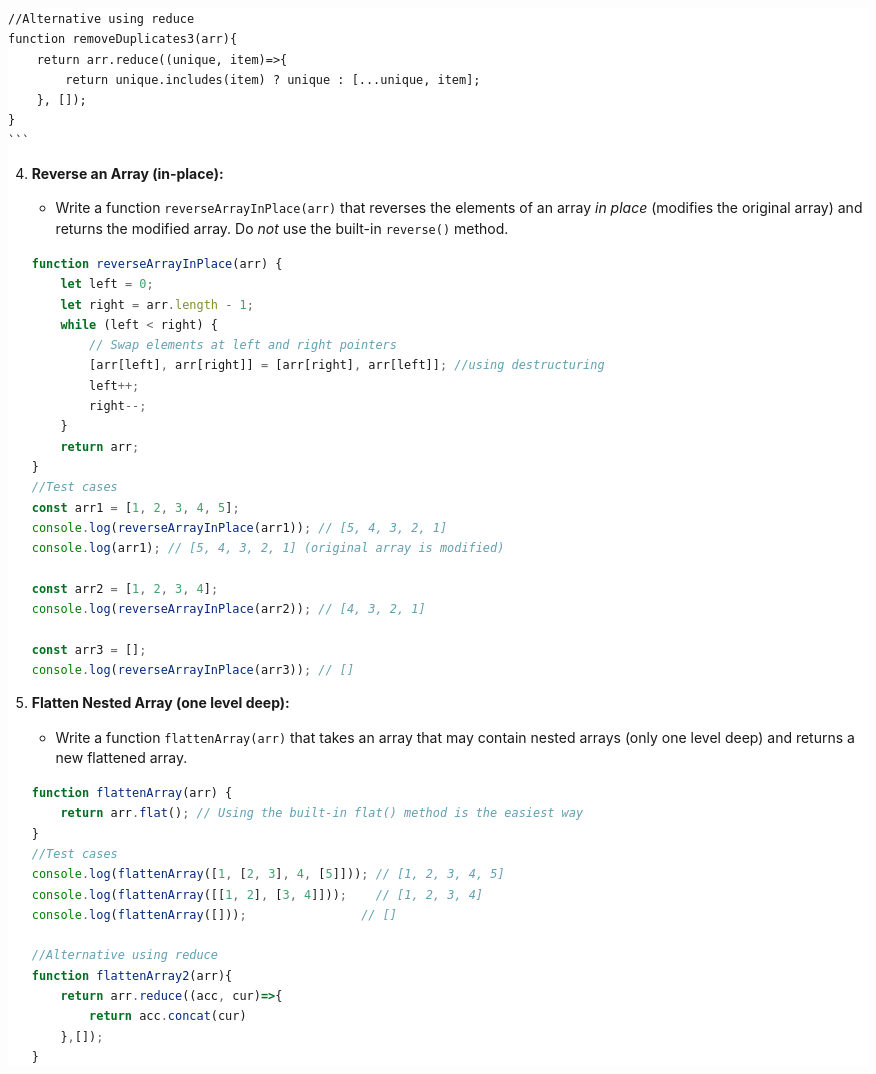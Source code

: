     //Alternative using reduce
    function removeDuplicates3(arr){
        return arr.reduce((unique, item)=>{
            return unique.includes(item) ? unique : [...unique, item];
        }, []);
    }
    ```

4.  **Reverse an Array (in-place):**
    *   Write a function `reverseArrayInPlace(arr)` that reverses the elements of an array *in place* (modifies the original array) and returns the modified array.  Do *not* use the built-in `reverse()` method.

    ```javascript
    function reverseArrayInPlace(arr) {
        let left = 0;
        let right = arr.length - 1;
        while (left < right) {
            // Swap elements at left and right pointers
            [arr[left], arr[right]] = [arr[right], arr[left]]; //using destructuring
            left++;
            right--;
        }
        return arr;
    }
    //Test cases
    const arr1 = [1, 2, 3, 4, 5];
    console.log(reverseArrayInPlace(arr1)); // [5, 4, 3, 2, 1]
    console.log(arr1); // [5, 4, 3, 2, 1] (original array is modified)

    const arr2 = [1, 2, 3, 4];
    console.log(reverseArrayInPlace(arr2)); // [4, 3, 2, 1]

    const arr3 = [];
    console.log(reverseArrayInPlace(arr3)); // []
    ```

5.  **Flatten Nested Array (one level deep):**
    *   Write a function `flattenArray(arr)` that takes an array that may contain nested arrays (only one level deep) and returns a new flattened array.

    ```javascript
    function flattenArray(arr) {
        return arr.flat(); // Using the built-in flat() method is the easiest way
    }
    //Test cases
    console.log(flattenArray([1, [2, 3], 4, [5]])); // [1, 2, 3, 4, 5]
    console.log(flattenArray([[1, 2], [3, 4]]));    // [1, 2, 3, 4]
    console.log(flattenArray([]));                // []

    //Alternative using reduce
    function flattenArray2(arr){
        return arr.reduce((acc, cur)=>{
            return acc.concat(cur)
        },[]);
    }
